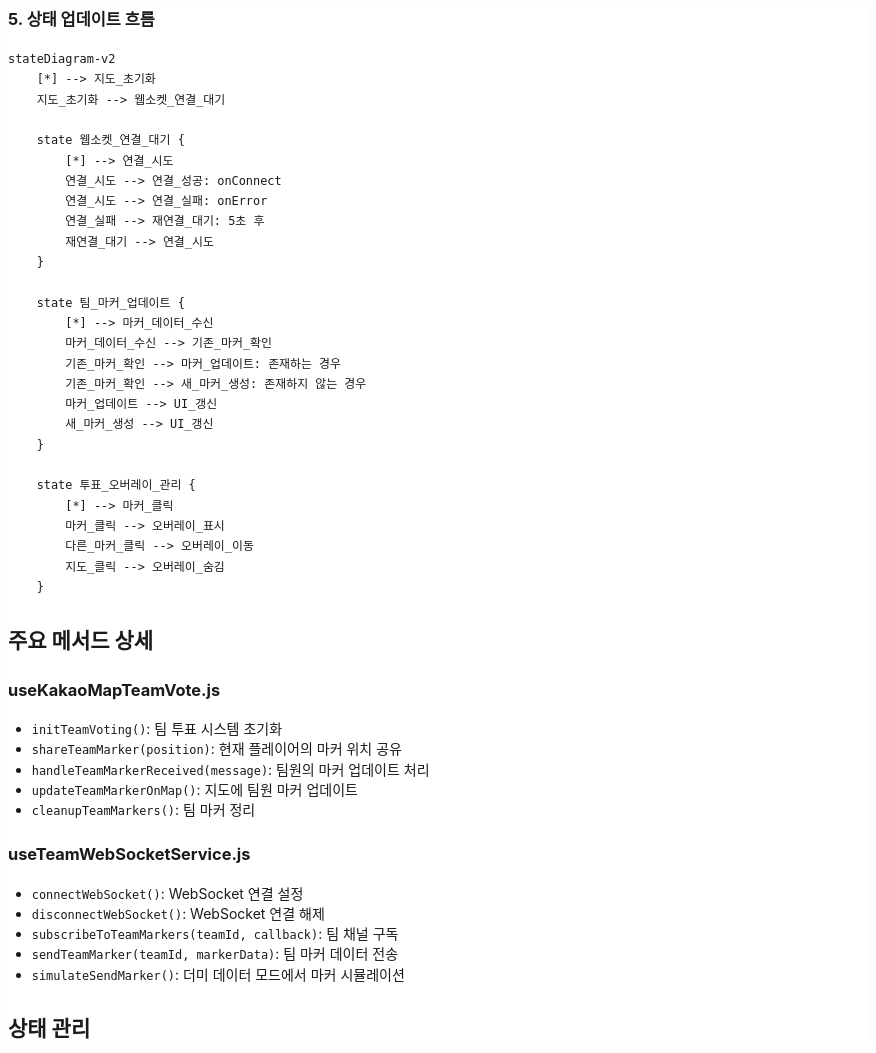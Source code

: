 ### 5. 상태 업데이트 흐름
```mermaid
stateDiagram-v2
    [*] --> 지도_초기화
    지도_초기화 --> 웹소켓_연결_대기
    
    state 웹소켓_연결_대기 {
        [*] --> 연결_시도
        연결_시도 --> 연결_성공: onConnect
        연결_시도 --> 연결_실패: onError
        연결_실패 --> 재연결_대기: 5초 후
        재연결_대기 --> 연결_시도
    }
    
    state 팀_마커_업데이트 {
        [*] --> 마커_데이터_수신
        마커_데이터_수신 --> 기존_마커_확인
        기존_마커_확인 --> 마커_업데이트: 존재하는 경우
        기존_마커_확인 --> 새_마커_생성: 존재하지 않는 경우
        마커_업데이트 --> UI_갱신
        새_마커_생성 --> UI_갱신
    }
    
    state 투표_오버레이_관리 {
        [*] --> 마커_클릭
        마커_클릭 --> 오버레이_표시
        다른_마커_클릭 --> 오버레이_이동
        지도_클릭 --> 오버레이_숨김
    }
```

## 주요 메서드 상세

### useKakaoMapTeamVote.js
- `initTeamVoting()`: 팀 투표 시스템 초기화
- `shareTeamMarker(position)`: 현재 플레이어의 마커 위치 공유
- `handleTeamMarkerReceived(message)`: 팀원의 마커 업데이트 처리
- `updateTeamMarkerOnMap()`: 지도에 팀원 마커 업데이트
- `cleanupTeamMarkers()`: 팀 마커 정리

### useTeamWebSocketService.js
- `connectWebSocket()`: WebSocket 연결 설정
- `disconnectWebSocket()`: WebSocket 연결 해제
- `subscribeToTeamMarkers(teamId, callback)`: 팀 채널 구독
- `sendTeamMarker(teamId, markerData)`: 팀 마커 데이터 전송
- `simulateSendMarker()`: 더미 데이터 모드에서 마커 시뮬레이션

## 상태 관리
